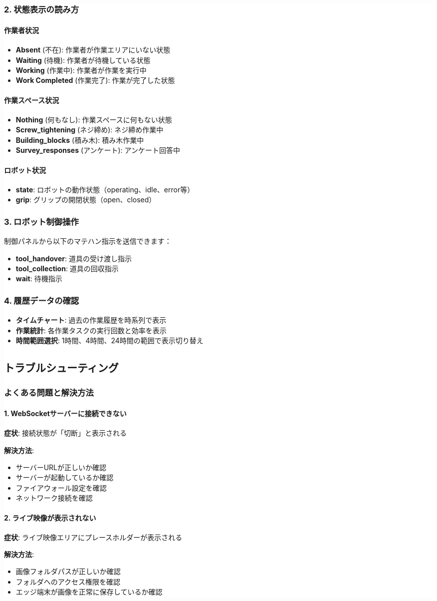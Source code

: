 ### 2. 状態表示の読み方

#### 作業者状況
- **Absent** (不在): 作業者が作業エリアにいない状態
- **Waiting** (待機): 作業者が待機している状態
- **Working** (作業中): 作業者が作業を実行中
- **Work Completed** (作業完了): 作業が完了した状態

#### 作業スペース状況
- **Nothing** (何もなし): 作業スペースに何もない状態
- **Screw_tightening** (ネジ締め): ネジ締め作業中
- **Building_blocks** (積み木): 積み木作業中
- **Survey_responses** (アンケート): アンケート回答中

#### ロボット状況
- **state**: ロボットの動作状態（operating、idle、error等）
- **grip**: グリップの開閉状態（open、closed）

### 3. ロボット制御操作

制御パネルから以下のマテハン指示を送信できます：

- **tool_handover**: 道具の受け渡し指示
- **tool_collection**: 道具の回収指示  
- **wait**: 待機指示

### 4. 履歴データの確認

- **タイムチャート**: 過去の作業履歴を時系列で表示
- **作業統計**: 各作業タスクの実行回数と効率を表示
- **時間範囲選択**: 1時間、4時間、24時間の範囲で表示切り替え

## トラブルシューティング

### よくある問題と解決方法

#### 1. WebSocketサーバーに接続できない
**症状**: 接続状態が「切断」と表示される

**解決方法**:
- サーバーURLが正しいか確認
- サーバーが起動しているか確認
- ファイアウォール設定を確認
- ネットワーク接続を確認

#### 2. ライブ映像が表示されない
**症状**: ライブ映像エリアにプレースホルダーが表示される

**解決方法**:
- 画像フォルダパスが正しいか確認
- フォルダへのアクセス権限を確認
- エッジ端末が画像を正常に保存しているか確認

